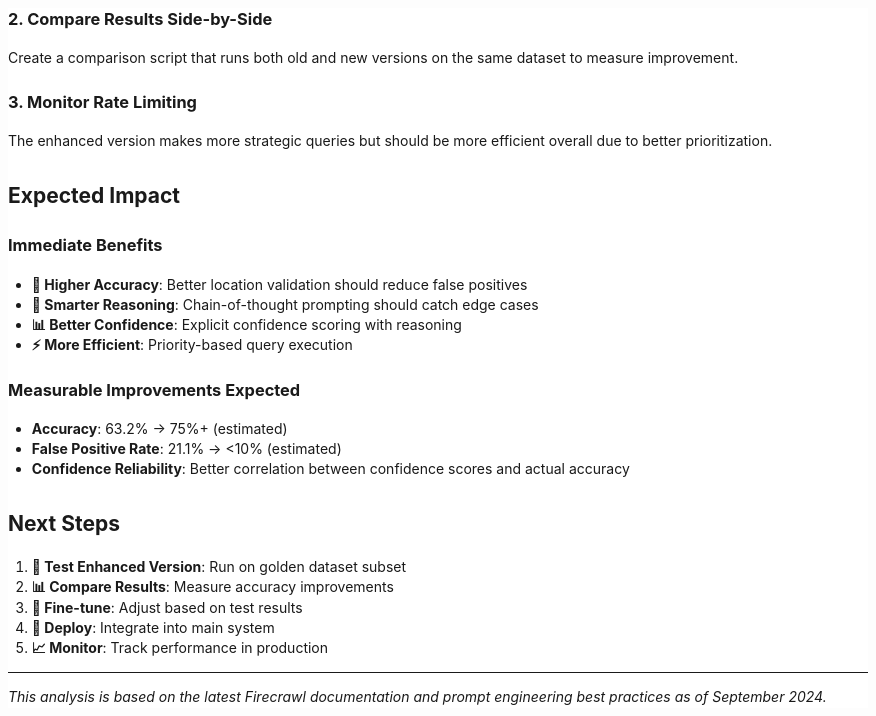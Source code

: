 ### 2. **Compare Results Side-by-Side**
Create a comparison script that runs both old and new versions on the same dataset to measure improvement.

### 3. **Monitor Rate Limiting**
The enhanced version makes more strategic queries but should be more efficient overall due to better prioritization.

## Expected Impact

### Immediate Benefits
- **🎯 Higher Accuracy**: Better location validation should reduce false positives
- **🧠 Smarter Reasoning**: Chain-of-thought prompting should catch edge cases
- **📊 Better Confidence**: Explicit confidence scoring with reasoning
- **⚡ More Efficient**: Priority-based query execution

### Measurable Improvements Expected
- **Accuracy**: 63.2% → 75%+ (estimated)
- **False Positive Rate**: 21.1% → <10% (estimated)
- **Confidence Reliability**: Better correlation between confidence scores and actual accuracy

## Next Steps

1. **🧪 Test Enhanced Version**: Run on golden dataset subset
2. **📊 Compare Results**: Measure accuracy improvements
3. **🔧 Fine-tune**: Adjust based on test results
4. **🚀 Deploy**: Integrate into main system
5. **📈 Monitor**: Track performance in production

---

*This analysis is based on the latest Firecrawl documentation and prompt engineering best practices as of September 2024.*
